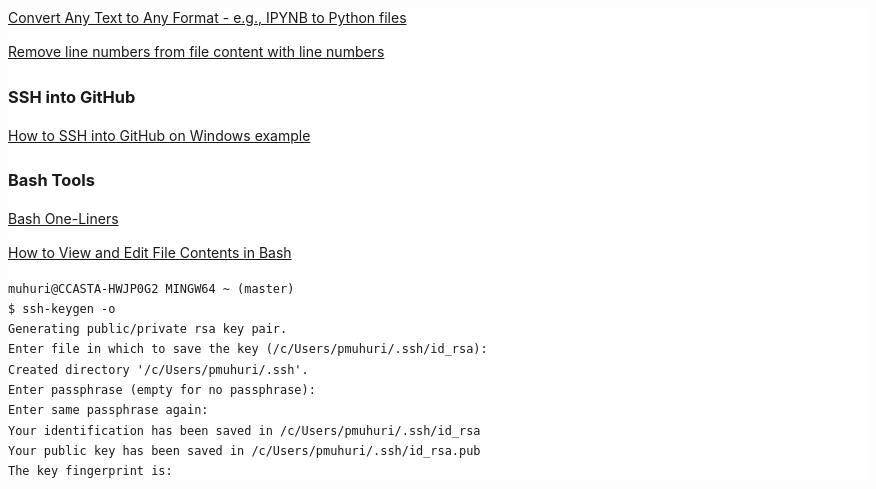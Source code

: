 [Convert Any Text to Any Format - e.g., IPYNB to Python files](https://alldocs.app/convert-jupyter-notebook-to-word-docx)

[Remove line numbers from file content with line numbers](https://remove-line-numbers.ruurtjan.com/)

### SSH into GitHub

[How to SSH into GitHub on Windows example](https://www.theserverside.com/blog/Coffee-Talk-Java-News-Stories-and-Opinions/GitHub-SSH-Windows-Example)

### Bash Tools
[Bash One-Liners](https://www.statology.org/bash-one-liners-quick-data-transformations/)

[How to View and Edit File Contents in Bash](https://www.statology.org/how-to-view-and-edit-file-contents-in-bash/)
```
muhuri@CCASTA-HWJP0G2 MINGW64 ~ (master)
$ ssh-keygen -o
Generating public/private rsa key pair.
Enter file in which to save the key (/c/Users/pmuhuri/.ssh/id_rsa):
Created directory '/c/Users/pmuhuri/.ssh'.
Enter passphrase (empty for no passphrase):
Enter same passphrase again:
Your identification has been saved in /c/Users/pmuhuri/.ssh/id_rsa
Your public key has been saved in /c/Users/pmuhuri/.ssh/id_rsa.pub
The key fingerprint is:

```
